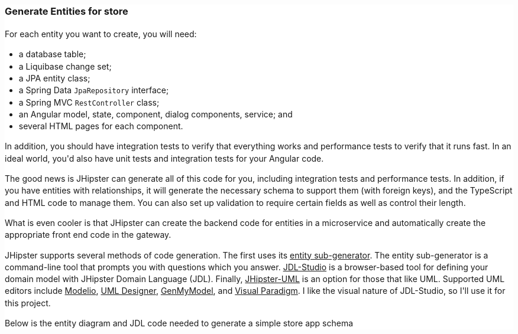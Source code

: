 ### Generate Entities for store

For each entity you want to create, you will need:

* a database table;
* a Liquibase change set;
* a JPA entity class;
* a Spring Data `JpaRepository` interface;
* a Spring MVC `RestController` class;
* an Angular model, state, component, dialog components, service; and
* several HTML pages for each component.

In addition, you should have integration tests to verify that everything works and performance tests to verify that it 
runs fast. In an ideal world, you'd also have unit tests and integration tests for your Angular code.

The good news is JHipster can generate all of this code for you, including integration tests and performance tests. In 
addition, if you have entities with relationships, it will generate the necessary schema to support them (with foreign 
keys), and the TypeScript and HTML code to manage them. You can also set up validation to require certain fields as well as control their length.

What is even cooler is that JHipster can create the backend code for entities in a microservice and automatically create the appropriate front end code in the gateway.

JHipster supports several methods of code generation. The first uses its [entity sub-generator](https://jhipster.github.io/creating-an-entity/). 
The entity sub-generator is a command-line tool that prompts you with questions which you answer. 
[JDL-Studio](https://jhipster.github.io/jdl-studio/) is a browser-based tool for defining your domain model with JHipster 
Domain Language (JDL). Finally, [JHipster-UML](https://jhipster.github.io/jhipster-uml/) is an option for those that like UML. 
Supported UML editors include [Modelio](https://www.modeliosoft.com/), [UML Designer](http://www.umldesigner.org/), 
[GenMyModel](https://www.genmymodel.com/), and [Visual Paradigm](http://www.visual-paradigm.com/). I like the visual 
nature of JDL-Studio, so I'll use it for this project.

Below is the entity diagram and JDL code needed to generate a simple store app schema
